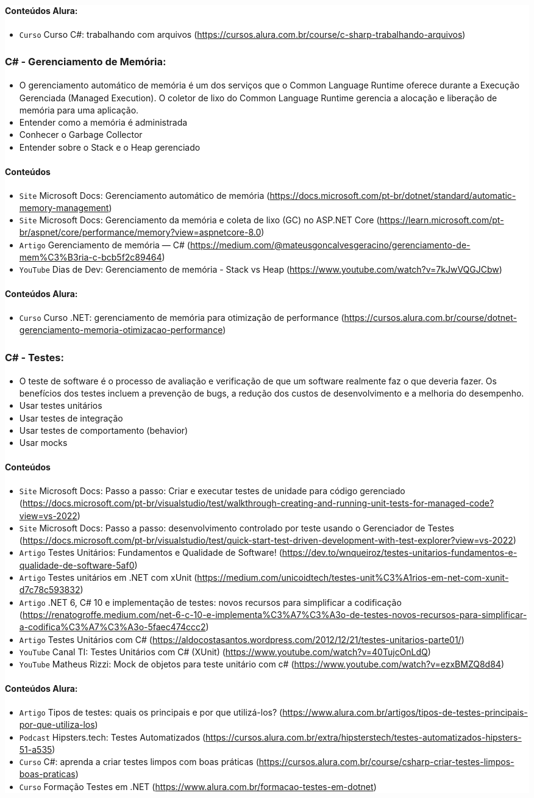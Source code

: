 #### Conteúdos Alura:
- `Curso` Curso C#: trabalhando com arquivos (https://cursos.alura.com.br/course/c-sharp-trabalhando-arquivos)

### C# - Gerenciamento de Memória:
- O gerenciamento automático de memória é um dos serviços que o Common Language Runtime oferece durante a Execução Gerenciada (Managed Execution). O coletor de lixo do Common Language Runtime gerencia a alocação e liberação de memória para uma aplicação.
- Entender como a memória é administrada
- Conhecer o Garbage Collector
- Entender sobre o Stack e o Heap gerenciado
#### Conteúdos
- `Site` Microsoft Docs: Gerenciamento automático de memória (https://docs.microsoft.com/pt-br/dotnet/standard/automatic-memory-management)
- `Site` Microsoft Docs: Gerenciamento da memória e coleta de lixo (GC) no ASP.NET Core (https://learn.microsoft.com/pt-br/aspnet/core/performance/memory?view=aspnetcore-8.0)
- `Artigo` Gerenciamento de memória — C# (https://medium.com/@mateusgoncalvesgeracino/gerenciamento-de-mem%C3%B3ria-c-bcb5f2c89464)
- `YouTube` Dias de Dev: Gerenciamento de memória - Stack vs Heap (https://www.youtube.com/watch?v=7kJwVQGJCbw)
#### Conteúdos Alura:
- `Curso` Curso .NET: gerenciamento de memória para otimização de performance (https://cursos.alura.com.br/course/dotnet-gerenciamento-memoria-otimizacao-performance)

### C# - Testes:
- O teste de software é o processo de avaliação e verificação de que um software realmente faz o que deveria fazer. Os benefícios dos testes incluem a prevenção de bugs, a redução dos custos de desenvolvimento e a melhoria do desempenho.
- Usar testes unitários
- Usar testes de integração
- Usar testes de comportamento (behavior)
- Usar mocks
#### Conteúdos
- `Site` Microsoft Docs: Passo a passo: Criar e executar testes de unidade para código gerenciado (https://docs.microsoft.com/pt-br/visualstudio/test/walkthrough-creating-and-running-unit-tests-for-managed-code?view=vs-2022)
- `Site` Microsoft Docs: Passo a passo: desenvolvimento controlado por teste usando o Gerenciador de Testes (https://docs.microsoft.com/pt-br/visualstudio/test/quick-start-test-driven-development-with-test-explorer?view=vs-2022)
- `Artigo` Testes Unitários: Fundamentos e Qualidade de Software! (https://dev.to/wnqueiroz/testes-unitarios-fundamentos-e-qualidade-de-software-5af0)
- `Artigo` Testes unitários em .NET com xUnit (https://medium.com/unicoidtech/testes-unit%C3%A1rios-em-net-com-xunit-d7c78c593832)
- `Artigo` .NET 6, C# 10 e implementação de testes: novos recursos para simplificar a codificação (https://renatogroffe.medium.com/net-6-c-10-e-implementa%C3%A7%C3%A3o-de-testes-novos-recursos-para-simplificar-a-codifica%C3%A7%C3%A3o-5faec474ccc2)
- `Artigo` Testes Unitários com C# (https://aldocostasantos.wordpress.com/2012/12/21/testes-unitarios-parte01/)
- `YouTube` Canal TI: Testes Unitários com C# (XUnit) (https://www.youtube.com/watch?v=40TujcOnLdQ)
- `YouTube` Matheus Rizzi: Mock de objetos para teste unitário com c# (https://www.youtube.com/watch?v=ezxBMZQ8d84)
#### Conteúdos Alura:
- `Artigo` Tipos de testes: quais os principais e por que utilizá-los? (https://www.alura.com.br/artigos/tipos-de-testes-principais-por-que-utiliza-los)
- `Podcast` Hipsters.tech: Testes Automatizados (https://cursos.alura.com.br/extra/hipsterstech/testes-automatizados-hipsters-51-a535)
- `Curso` C#: aprenda a criar testes limpos com boas práticas (https://cursos.alura.com.br/course/csharp-criar-testes-limpos-boas-praticas)
- `Curso` Formação Testes em .NET (https://www.alura.com.br/formacao-testes-em-dotnet)
